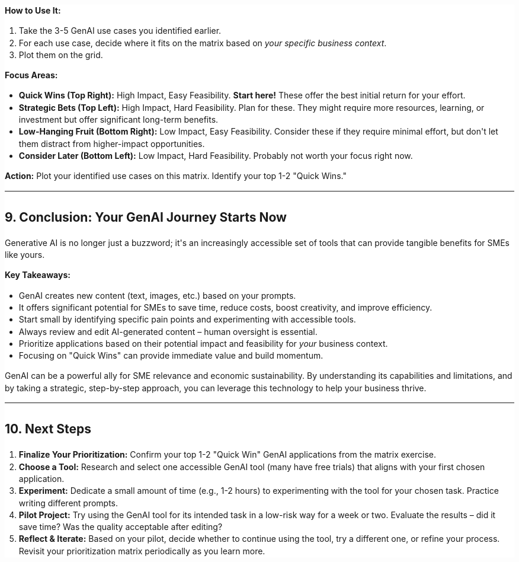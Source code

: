 **How to Use It:**

1.  Take the 3-5 GenAI use cases you identified earlier.
2.  For each use case, decide where it fits on the matrix based on *your specific business context*.
3.  Plot them on the grid.

**Focus Areas:**

*   **Quick Wins (Top Right):** High Impact, Easy Feasibility. **Start here!** These offer the best initial return for your effort.
*   **Strategic Bets (Top Left):** High Impact, Hard Feasibility. Plan for these. They might require more resources, learning, or investment but offer significant long-term benefits.
*   **Low-Hanging Fruit (Bottom Right):** Low Impact, Easy Feasibility. Consider these if they require minimal effort, but don't let them distract from higher-impact opportunities.
*   **Consider Later (Bottom Left):** Low Impact, Hard Feasibility. Probably not worth your focus right now.

**Action:** Plot your identified use cases on this matrix. Identify your top 1-2 "Quick Wins."

---

## 9. Conclusion: Your GenAI Journey Starts Now

Generative AI is no longer just a buzzword; it's an increasingly accessible set of tools that can provide tangible benefits for SMEs like yours.

**Key Takeaways:**

*   GenAI creates new content (text, images, etc.) based on your prompts.
*   It offers significant potential for SMEs to save time, reduce costs, boost creativity, and improve efficiency.
*   Start small by identifying specific pain points and experimenting with accessible tools.
*   Always review and edit AI-generated content – human oversight is essential.
*   Prioritize applications based on their potential impact and feasibility for *your* business context.
*   Focusing on "Quick Wins" can provide immediate value and build momentum.

GenAI can be a powerful ally for SME relevance and economic sustainability. By understanding its capabilities and limitations, and by taking a strategic, step-by-step approach, you can leverage this technology to help your business thrive.

---

## 10. Next Steps

1.  **Finalize Your Prioritization:** Confirm your top 1-2 "Quick Win" GenAI applications from the matrix exercise.
2.  **Choose a Tool:** Research and select one accessible GenAI tool (many have free trials) that aligns with your first chosen application.
3.  **Experiment:** Dedicate a small amount of time (e.g., 1-2 hours) to experimenting with the tool for your chosen task. Practice writing different prompts.
4.  **Pilot Project:** Try using the GenAI tool for its intended task in a low-risk way for a week or two. Evaluate the results – did it save time? Was the quality acceptable after editing?
5.  **Reflect & Iterate:** Based on your pilot, decide whether to continue using the tool, try a different one, or refine your process. Revisit your prioritization matrix periodically as you learn more.
